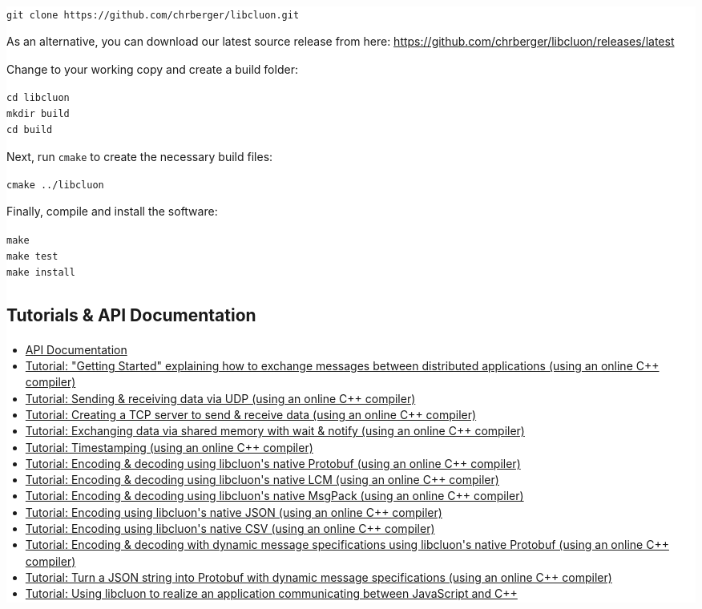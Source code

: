 ```
git clone https://github.com/chrberger/libcluon.git
```

As an alternative, you can download our latest source release from here: https://github.com/chrberger/libcluon/releases/latest

Change to your working copy and create a build folder:

```
cd libcluon
mkdir build
cd build
```

Next, run `cmake` to create the necessary build files:

```
cmake ../libcluon
```

Finally, compile and install the software:

```
make
make test
make install
```

## Tutorials & API Documentation
* [API Documentation](https://chrberger.github.io/libcluon/)
* [Tutorial: "Getting Started" explaining how to exchange messages between distributed applications (using an online C++ compiler)](https://wandbox.org/permlink/3S1bSOaLakXfdWWZ)
* [Tutorial: Sending & receiving data via UDP (using an online C++ compiler)](https://wandbox.org/permlink/3bWexUDo6OqxDCBE)
* [Tutorial: Creating a TCP server to send & receive data (using an online C++ compiler)](https://wandbox.org/permlink/ZumnWxgXN9QUNHmD)
* [Tutorial: Exchanging data via shared memory with wait & notify (using an online C++ compiler)](https://wandbox.org/permlink/m7bmtpOS0dynGJlP)
* [Tutorial: Timestamping (using an online C++ compiler)](https://wandbox.org/permlink/aigGxE7xjU09X3qW)
* [Tutorial: Encoding & decoding using libcluon's native Protobuf (using an online C++ compiler)](https://wandbox.org/permlink/rXayIZxXyVDt5Jgn)
* [Tutorial: Encoding & decoding using libcluon's native LCM (using an online C++ compiler)](https://wandbox.org/permlink/ItJnZ3VVnZsqL28y)
* [Tutorial: Encoding & decoding using libcluon's native MsgPack (using an online C++ compiler)](https://wandbox.org/permlink/qFNxlA8zwZj2if0P)
* [Tutorial: Encoding using libcluon's native JSON (using an online C++ compiler)](https://wandbox.org/permlink/qyvkWIzGZFiBnTvm)
* [Tutorial: Encoding using libcluon's native CSV (using an online C++ compiler)](https://wandbox.org/permlink/APD3G7An9Ebh4eio)
* [Tutorial: Encoding & decoding with dynamic message specifications using libcluon's native Protobuf (using an online C++ compiler)](https://wandbox.org/permlink/uR2NZwnYZkTwmDac)
* [Tutorial: Turn a JSON string into Protobuf with dynamic message specifications (using an online C++ compiler)](https://wandbox.org/permlink/2SKYkHnVrNwoSJfK)
* [Tutorial: Using libcluon to realize an application communicating between JavaScript and C++](https://github.com/chrberger/cluon-javascript)
